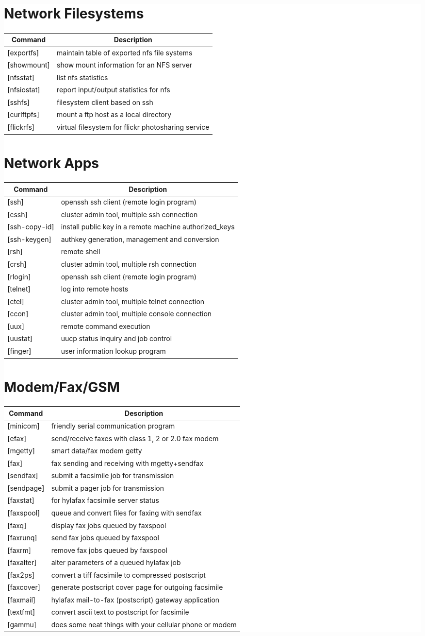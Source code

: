 # Network Filesystems #########################################################

Command        | Description
--------------- | -----------------------------------------------------------
[exportfs]     | maintain table of exported nfs file systems
[showmount]    | show mount information for an NFS server
[nfsstat]      | list nfs statistics
[nfsiostat]    | report input/output statistics for nfs
[sshfs]        | filesystem client based on ssh
[curlftpfs]    | mount a ftp host as a local directory
[flickrfs]     | virtual filesystem for flickr photosharing service


# Network Apps ################################################################

Command        | Description
--------------- | -----------------------------------------------------------
[ssh]          | openssh ssh client (remote login program)
[cssh]         | cluster admin tool, multiple ssh connection
[ssh-copy-id]  | install public key in a remote machine authorized_keys
[ssh-keygen]   | authkey generation, management and conversion
[rsh]          | remote shell
[crsh]         | cluster admin tool, multiple rsh connection
[rlogin]       | openssh ssh client (remote login program)
[telnet]       | log into remote hosts
[ctel]         | cluster admin tool, multiple telnet connection
[ccon]         | cluster admin tool, multiple console connection
[uux]          | remote command execution
[uustat]       | uucp status inquiry and job control
[finger]       | user information lookup program


# Modem/Fax/GSM ###############################################################

Command        | Description
--------------- | -----------------------------------------------------------
[minicom]      | friendly serial communication program
[efax]         | send/receive faxes with class 1, 2 or 2.0 fax modem
[mgetty]       | smart data/fax modem getty
[fax]          | fax sending and receiving with mgetty+sendfax
[sendfax]      | submit a facsimile job for transmission
[sendpage]     | submit a pager job for transmission
[faxstat]      | for hylafax facsimile server status
[faxspool]     | queue and convert files for faxing with sendfax
[faxq]         | display fax jobs queued by faxspool
[faxrunq]      | send fax jobs queued by faxspool
[faxrm]        | remove fax jobs queued by faxspool
[faxalter]     | alter parameters of a queued hylafax job
[fax2ps]       | convert a tiff facsimile to compressed postscript
[faxcover]     | generate postscript cover page for outgoing facsimile
[faxmail]      | hylafax mail-to-fax (postscript) gateway application
[textfmt]      | convert ascii text to postscript for facsimile
[gammu]        | does some neat things with your cellular phone or modem
